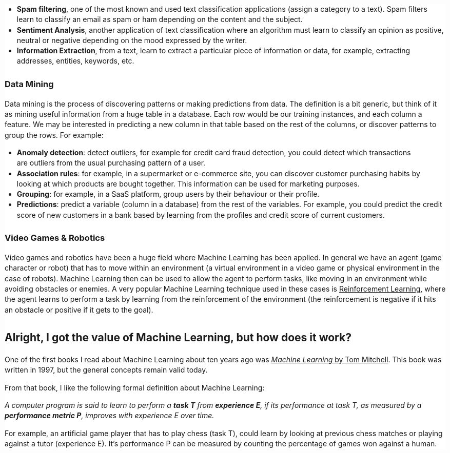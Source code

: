 - **Spam filtering**, one of the most known and used text classification applications (assign a category to a text). Spam filters learn to classify an email as spam or ham depending on the content and the subject.
- **Sentiment Analysis**, another application of text classification where an algorithm must learn to classify an opinion as positive, neutral or negative depending on the mood expressed by the writer.
- **Information Extraction**, from a text, learn to extract a particular piece of information or data, for example, extracting addresses, entities, keywords, etc.

### **Data Mining**

Data mining is the process of discovering patterns or making predictions from data. The definition is a bit generic, but think of it as mining useful information from a huge table in a database. Each row would be our training instances, and each column a feature. We may be interested in predicting a new column in that table based on the rest of the columns, or discover patterns to group the rows. For example:

- **Anomaly detection**: detect outliers, for example for credit card fraud detection, you could detect which transactions are outliers from the usual purchasing pattern of a user.
- **Association rules**: for example, in a supermarket or e-commerce site, you can discover customer purchasing habits by looking at which products are bought together. This information can be used for marketing purposes.
- **Grouping**: for example, in a SaaS platform, group users by their behaviour or their profile.
- **Predictions**: predict a variable (column in a database) from the rest of the variables. For example, you could predict the credit score of new customers in a bank based by learning from the profiles and credit score of current customers.

### **Video Games & Robotics**

Video games and robotics have been a huge field where Machine Learning has been applied. In general we have an agent (game character or robot) that has to move within an environment (a virtual environment in a video game or physical environment in the case of robots). Machine Learning then can be used to allow the agent to perform tasks, like moving in an environment while avoiding obstacles or enemies. A very popular Machine Learning technique used in these cases is [Reinforcement Learning](https://en.wikipedia.org/wiki/Reinforcement_learning), where the agent learns to perform a task by learning from the reinforcement of the environment (the reinforcement is negative if it hits an obstacle or positive if it gets to the goal).

## **Alright, I got the value of Machine Learning, but how does it work?**

One of the first books I read about Machine Learning about ten years ago was [*Machine Learning* by Tom Mitchell](http://www.amazon.com/Machine-Learning-Tom-M-Mitchell/dp/0070428077/ref=sr_1_10?ie=UTF8&qid=1440450490&sr=8-10&keywords=machine+learning). This book was written in 1997, but the general concepts remain valid today.

From that book, I like the following formal definition about Machine Learning:

*A computer program is said to learn to perform a ****task T**** from ****experience E****, if its performance at task T, as measured by a ****performance metric P****, improves with experience E over time.*

For example, an artificial game player that has to play chess (task T), could learn by looking at previous chess matches or playing against a tutor (experience E). It’s performance P can be measured by counting the percentage of games won against a human.
